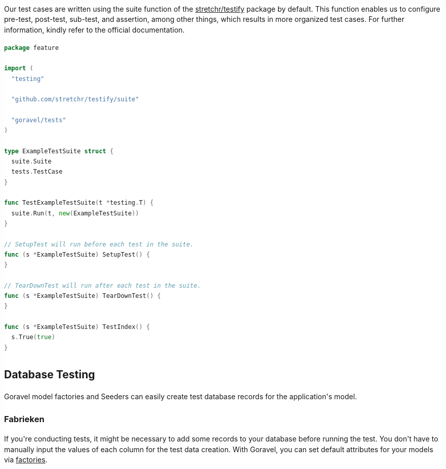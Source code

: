 Our test cases are written using the suite function of the [stretchr/testify](https://github.com/stretchr/testify)
package by default. This function enables us to configure pre-test, post-test, sub-test, and assertion, among other
things, which results in more organized test cases. For further information, kindly refer to the official documentation.

```go
package feature

import (
  "testing"

  "github.com/stretchr/testify/suite"

  "goravel/tests"
)

type ExampleTestSuite struct {
  suite.Suite
  tests.TestCase
}

func TestExampleTestSuite(t *testing.T) {
  suite.Run(t, new(ExampleTestSuite))
}

// SetupTest will run before each test in the suite.
func (s *ExampleTestSuite) SetupTest() {
}

// TearDownTest will run after each test in the suite.
func (s *ExampleTestSuite) TearDownTest() {
}

func (s *ExampleTestSuite) TestIndex() {
  s.True(true)
}
```

## Database Testing

Goravel model factories and Seeders can easily create test database records for the application's model.

### Fabrieken

If you're conducting tests, it might be necessary to add some records to your database before running the test. You
don't have to manually input the values of each column for the test data creation. With Goravel, you can set default
attributes for your models via [factories](../orm/factories).
